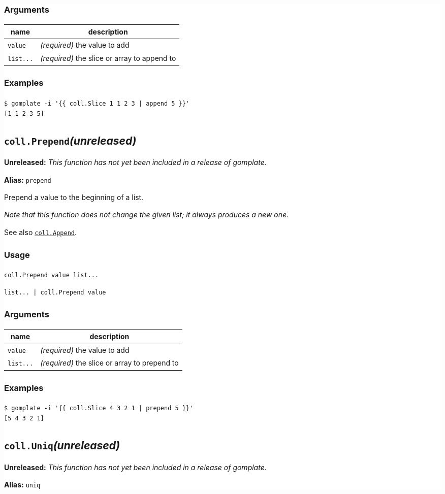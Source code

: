 ### Arguments

| name | description |
|------|-------------|
| `value` | _(required)_ the value to add |
| `list...` | _(required)_ the slice or array to append to |

### Examples

```console
$ gomplate -i '{{ coll.Slice 1 1 2 3 | append 5 }}'
[1 1 2 3 5]
```

## `coll.Prepend`_(unreleased)_
**Unreleased:** _This function has not yet been included in a release of gomplate._

**Alias:** `prepend`

Prepend a value to the beginning of a list.

_Note that this function does not change the given list; it always produces a new one._

See also [`coll.Append`](#coll-append).

### Usage

```
coll.Prepend value list...
```
```
list... | coll.Prepend value
```

### Arguments

| name | description |
|------|-------------|
| `value` | _(required)_ the value to add |
| `list...` | _(required)_ the slice or array to prepend to |

### Examples

```console
$ gomplate -i '{{ coll.Slice 4 3 2 1 | prepend 5 }}'
[5 4 3 2 1]
```

## `coll.Uniq`_(unreleased)_
**Unreleased:** _This function has not yet been included in a release of gomplate._

**Alias:** `uniq`


[JSONPath]: https://goessner.net/articles/JsonPath